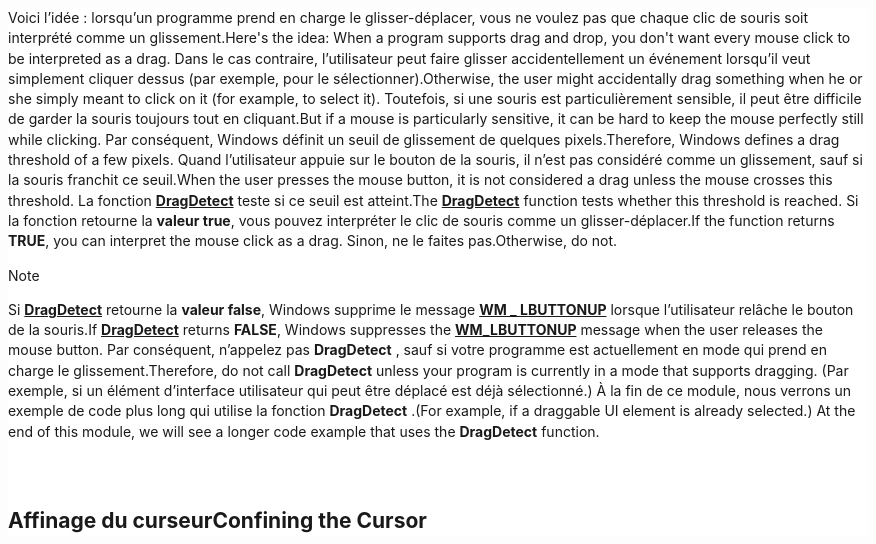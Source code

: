 

<span data-ttu-id="2657d-111">Voici l’idée : lorsqu’un programme prend en charge le glisser-déplacer, vous ne voulez pas que chaque clic de souris soit interprété comme un glissement.</span><span class="sxs-lookup"><span data-stu-id="2657d-111">Here's the idea: When a program supports drag and drop, you don't want every mouse click to be interpreted as a drag.</span></span> <span data-ttu-id="2657d-112">Dans le cas contraire, l’utilisateur peut faire glisser accidentellement un événement lorsqu’il veut simplement cliquer dessus (par exemple, pour le sélectionner).</span><span class="sxs-lookup"><span data-stu-id="2657d-112">Otherwise, the user might accidentally drag something when he or she simply meant to click on it (for example, to select it).</span></span> <span data-ttu-id="2657d-113">Toutefois, si une souris est particulièrement sensible, il peut être difficile de garder la souris toujours tout en cliquant.</span><span class="sxs-lookup"><span data-stu-id="2657d-113">But if a mouse is particularly sensitive, it can be hard to keep the mouse perfectly still while clicking.</span></span> <span data-ttu-id="2657d-114">Par conséquent, Windows définit un seuil de glissement de quelques pixels.</span><span class="sxs-lookup"><span data-stu-id="2657d-114">Therefore, Windows defines a drag threshold of a few pixels.</span></span> <span data-ttu-id="2657d-115">Quand l’utilisateur appuie sur le bouton de la souris, il n’est pas considéré comme un glissement, sauf si la souris franchit ce seuil.</span><span class="sxs-lookup"><span data-stu-id="2657d-115">When the user presses the mouse button, it is not considered a drag unless the mouse crosses this threshold.</span></span> <span data-ttu-id="2657d-116">La fonction [**DragDetect**](/windows/desktop/api/winuser/nf-winuser-dragdetect) teste si ce seuil est atteint.</span><span class="sxs-lookup"><span data-stu-id="2657d-116">The [**DragDetect**](/windows/desktop/api/winuser/nf-winuser-dragdetect) function tests whether this threshold is reached.</span></span> <span data-ttu-id="2657d-117">Si la fonction retourne la **valeur true**, vous pouvez interpréter le clic de souris comme un glisser-déplacer.</span><span class="sxs-lookup"><span data-stu-id="2657d-117">If the function returns **TRUE**, you can interpret the mouse click as a drag.</span></span> <span data-ttu-id="2657d-118">Sinon, ne le faites pas.</span><span class="sxs-lookup"><span data-stu-id="2657d-118">Otherwise, do not.</span></span>

> [!Note]  
> <span data-ttu-id="2657d-119">Si [**DragDetect**](/windows/desktop/api/winuser/nf-winuser-dragdetect) retourne la **valeur false**, Windows supprime le message [**WM \_ LBUTTONUP**](/windows/desktop/inputdev/wm-lbuttonup) lorsque l’utilisateur relâche le bouton de la souris.</span><span class="sxs-lookup"><span data-stu-id="2657d-119">If [**DragDetect**](/windows/desktop/api/winuser/nf-winuser-dragdetect) returns **FALSE**, Windows suppresses the [**WM\_LBUTTONUP**](/windows/desktop/inputdev/wm-lbuttonup) message when the user releases the mouse button.</span></span> <span data-ttu-id="2657d-120">Par conséquent, n’appelez pas **DragDetect** , sauf si votre programme est actuellement en mode qui prend en charge le glissement.</span><span class="sxs-lookup"><span data-stu-id="2657d-120">Therefore, do not call **DragDetect** unless your program is currently in a mode that supports dragging.</span></span> <span data-ttu-id="2657d-121">(Par exemple, si un élément d’interface utilisateur qui peut être déplacé est déjà sélectionné.) À la fin de ce module, nous verrons un exemple de code plus long qui utilise la fonction **DragDetect** .</span><span class="sxs-lookup"><span data-stu-id="2657d-121">(For example, if a draggable UI element is already selected.) At the end of this module, we will see a longer code example that uses the **DragDetect** function.</span></span>

 

## <a name="confining-the-cursor"></a><span data-ttu-id="2657d-122">Affinage du curseur</span><span class="sxs-lookup"><span data-stu-id="2657d-122">Confining the Cursor</span></span>
